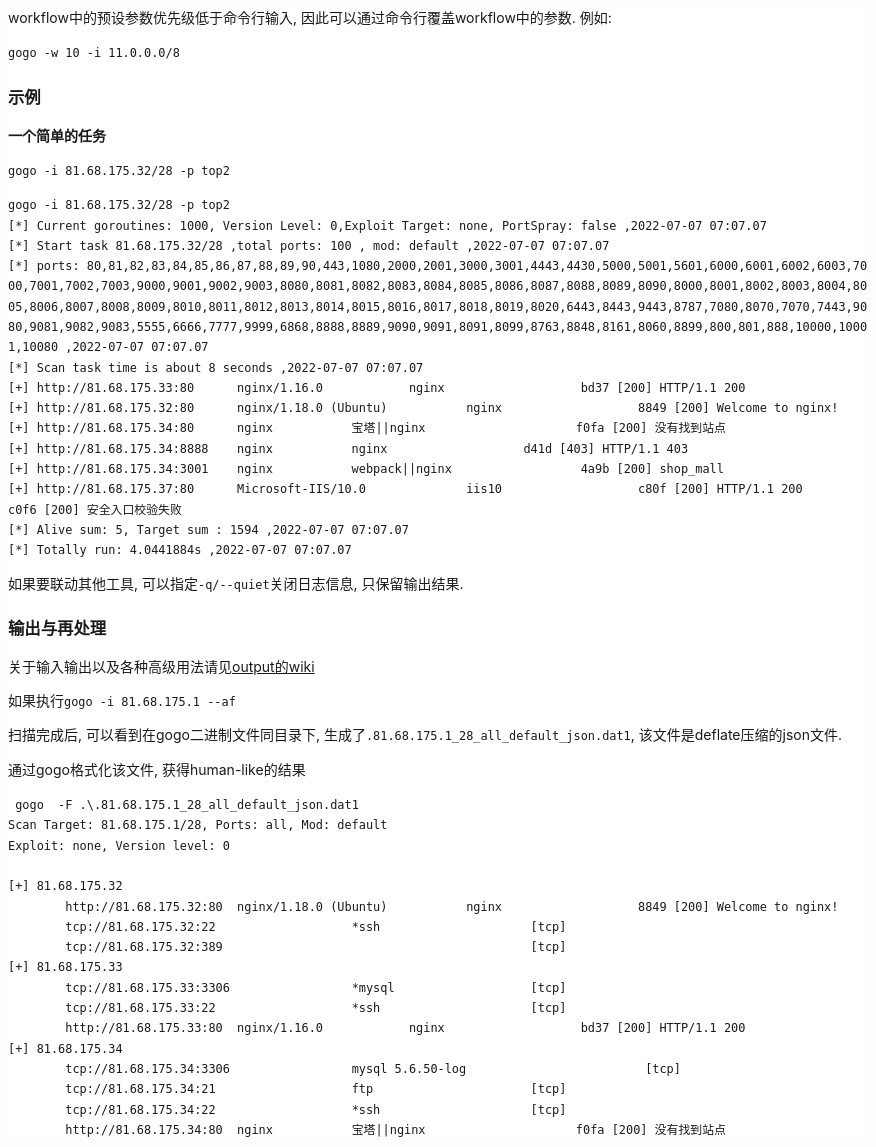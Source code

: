 workflow中的预设参数优先级低于命令行输入, 因此可以通过命令行覆盖workflow中的参数. 例如:

`gogo -w 10 -i 11.0.0.0/8`

### 示例 

**一个简单的任务**

`gogo -i 81.68.175.32/28 -p top2`

```
gogo -i 81.68.175.32/28 -p top2
[*] Current goroutines: 1000, Version Level: 0,Exploit Target: none, PortSpray: false ,2022-07-07 07:07.07
[*] Start task 81.68.175.32/28 ,total ports: 100 , mod: default ,2022-07-07 07:07.07
[*] ports: 80,81,82,83,84,85,86,87,88,89,90,443,1080,2000,2001,3000,3001,4443,4430,5000,5001,5601,6000,6001,6002,6003,7000,7001,7002,7003,9000,9001,9002,9003,8080,8081,8082,8083,8084,8085,8086,8087,8088,8089,8090,8000,8001,8002,8003,8004,8005,8006,8007,8008,8009,8010,8011,8012,8013,8014,8015,8016,8017,8018,8019,8020,6443,8443,9443,8787,7080,8070,7070,7443,9080,9081,9082,9083,5555,6666,7777,9999,6868,8888,8889,9090,9091,8091,8099,8763,8848,8161,8060,8899,800,801,888,10000,10001,10080 ,2022-07-07 07:07.07
[*] Scan task time is about 8 seconds ,2022-07-07 07:07.07
[+] http://81.68.175.33:80      nginx/1.16.0            nginx                   bd37 [200] HTTP/1.1 200
[+] http://81.68.175.32:80      nginx/1.18.0 (Ubuntu)           nginx                   8849 [200] Welcome to nginx!
[+] http://81.68.175.34:80      nginx           宝塔||nginx                     f0fa [200] 没有找到站点
[+] http://81.68.175.34:8888    nginx           nginx                   d41d [403] HTTP/1.1 403
[+] http://81.68.175.34:3001    nginx           webpack||nginx                  4a9b [200] shop_mall
[+] http://81.68.175.37:80      Microsoft-IIS/10.0              iis10                   c80f [200] HTTP/1.1 200             c0f6 [200] 安全入口校验失败
[*] Alive sum: 5, Target sum : 1594 ,2022-07-07 07:07.07
[*] Totally run: 4.0441884s ,2022-07-07 07:07.07
```

如果要联动其他工具, 可以指定`-q/--quiet`关闭日志信息, 只保留输出结果.

### 输出与再处理

关于输入输出以及各种高级用法请见[output的wiki](https://chainreactors.github.io/wiki/gogo/start/#output)

如果执行`gogo -i 81.68.175.1 --af`

扫描完成后, 可以看到在gogo二进制文件同目录下, 生成了`.81.68.175.1_28_all_default_json.dat1`, 该文件是deflate压缩的json文件.

通过gogo格式化该文件, 获得human-like的结果

```
 gogo  -F .\.81.68.175.1_28_all_default_json.dat1
Scan Target: 81.68.175.1/28, Ports: all, Mod: default
Exploit: none, Version level: 0

[+] 81.68.175.32
        http://81.68.175.32:80  nginx/1.18.0 (Ubuntu)           nginx                   8849 [200] Welcome to nginx!
        tcp://81.68.175.32:22                   *ssh                     [tcp]
        tcp://81.68.175.32:389                                           [tcp]
[+] 81.68.175.33
        tcp://81.68.175.33:3306                 *mysql                   [tcp]
        tcp://81.68.175.33:22                   *ssh                     [tcp]
        http://81.68.175.33:80  nginx/1.16.0            nginx                   bd37 [200] HTTP/1.1 200
[+] 81.68.175.34
        tcp://81.68.175.34:3306                 mysql 5.6.50-log                         [tcp]
        tcp://81.68.175.34:21                   ftp                      [tcp]
        tcp://81.68.175.34:22                   *ssh                     [tcp]
        http://81.68.175.34:80  nginx           宝塔||nginx                     f0fa [200] 没有找到站点
```